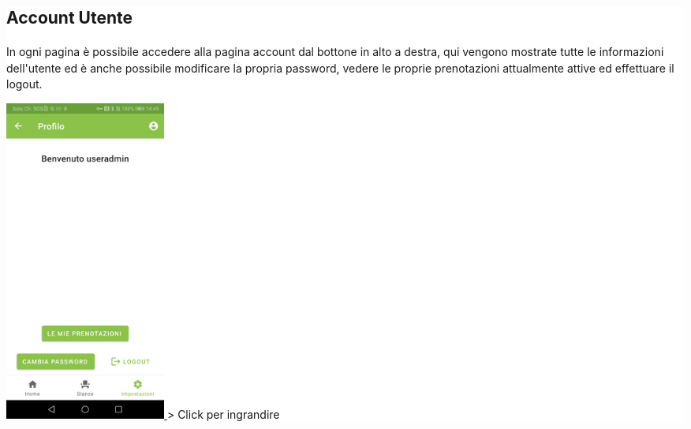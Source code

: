 ## Account Utente
In ogni pagina è possibile accedere alla pagina account dal bottone in alto a destra, qui vengono mostrate tutte le informazioni dell'utente ed è anche possibile modificare la propria password, vedere le proprie prenotazioni attualmente attive ed effettuare il logout.

<a href="/assets/android/app_screenshots/user_account.png" style="cursor: zoom-in">
<img src="/assets/android/app_screenshots/user_account.png" width="200">
</a>
> Click per ingrandire
